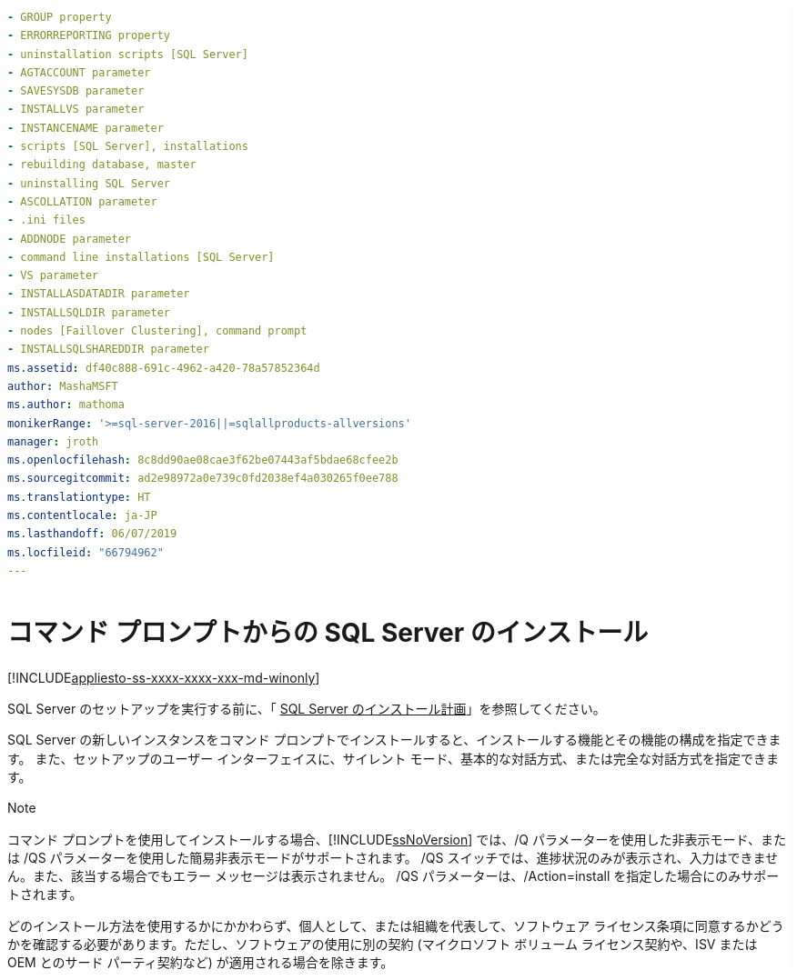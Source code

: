 ```yaml
- GROUP property
- ERRORREPORTING property
- uninstallation scripts [SQL Server]
- AGTACCOUNT parameter
- SAVESYSDB parameter
- INSTALLVS parameter
- INSTANCENAME parameter
- scripts [SQL Server], installations
- rebuilding database, master
- uninstalling SQL Server
- ASCOLLATION parameter
- .ini files
- ADDNODE parameter
- command line installations [SQL Server]
- VS parameter
- INSTALLASDATADIR parameter
- INSTALLSQLDIR parameter
- nodes [Faillover Clustering], command prompt
- INSTALLSQLSHAREDDIR parameter
ms.assetid: df40c888-691c-4962-a420-78a57852364d
author: MashaMSFT
ms.author: mathoma
monikerRange: '>=sql-server-2016||=sqlallproducts-allversions'
manager: jroth
ms.openlocfilehash: 8c8dd90ae08cae3f62be07443af5bdae68cfee2b
ms.sourcegitcommit: ad2e98972a0e739c0fd2038ef4a030265f0ee788
ms.translationtype: HT
ms.contentlocale: ja-JP
ms.lasthandoff: 06/07/2019
ms.locfileid: "66794962"
---
```

# <a name="install-sql-server-from-the-command-prompt"></a>コマンド プロンプトからの SQL Server のインストール

[!INCLUDE[appliesto-ss-xxxx-xxxx-xxx-md-winonly](../../includes/appliesto-ss-xxxx-xxxx-xxx-md-winonly.md)]
  
  SQL Server のセットアップを実行する前に、「 [SQL Server のインストール計画](../../sql-server/install/planning-a-sql-server-installation.md)」を参照してください。  
  
 SQL Server の新しいインスタンスをコマンド プロンプトでインストールすると、インストールする機能とその機能の構成を指定できます。 また、セットアップのユーザー インターフェイスに、サイレント モード、基本的な対話方式、または完全な対話方式を指定できます。  
  
> [!NOTE]
> コマンド プロンプトを使用してインストールする場合、[!INCLUDE[ssNoVersion](../../includes/ssnoversion-md.md)] では、/Q パラメーターを使用した非表示モード、または /QS パラメーターを使用した簡易非表示モードがサポートされます。 /QS スイッチでは、進捗状況のみが表示され、入力はできません。また、該当する場合でもエラー メッセージは表示されません。 /QS パラメーターは、/Action=install を指定した場合にのみサポートされます。  
  
 どのインストール方法を使用するかにかかわらず、個人として、または組織を代表して、ソフトウェア ライセンス条項に同意するかどうかを確認する必要があります。ただし、ソフトウェアの使用に別の契約 (マイクロソフト ボリューム ライセンス契約や、ISV または OEM とのサード パーティ契約など) が適用される場合を除きます。  
  